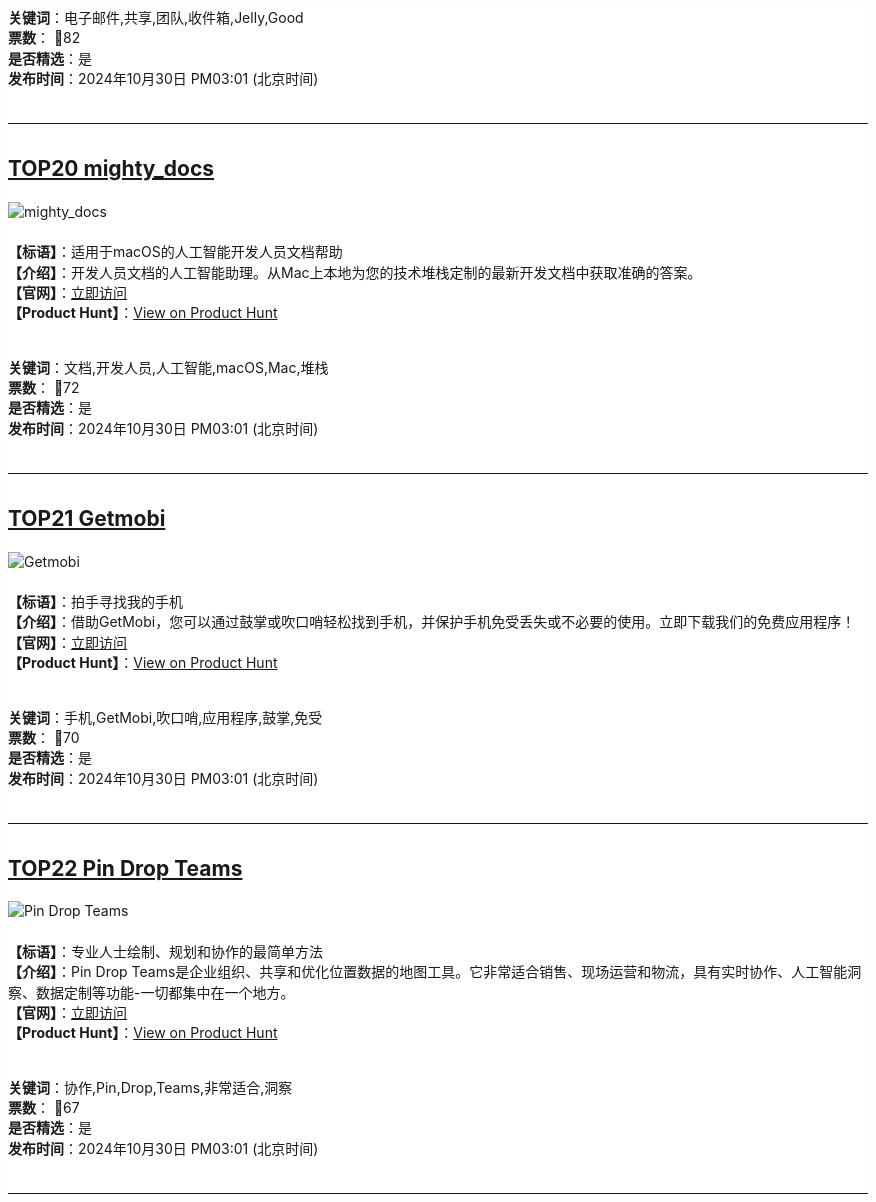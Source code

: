 **关键词**：电子邮件,共享,团队,收件箱,Jelly,Good<br />
**票数**： 🔺82<br />
**是否精选**：是<br />
**发布时间**：2024年10月30日 PM03:01 (北京时间)<br /><br />

---

## [TOP20    mighty_docs](https://www.producthunt.com/posts/mighty_docs)
![mighty_docs](https://ph-files.imgix.net/195358a8-2413-4878-9e07-a0911190e3ed.png?auto=format&fit=crop&frame=1&h=512&w=1024)<br /><br />
**【标语】**：适用于macOS的人工智能开发人员文档帮助<br />
**【介绍】**：开发人员文档的人工智能助理。从Mac上本地为您的技术堆栈定制的最新开发文档中获取准确的答案。<br />
**【官网】**：[立即访问](https://www.producthunt.com/r/MOL35BWPWL7TTL)<br />
**【Product Hunt】**：[View on Product Hunt](https://www.producthunt.com/posts/mighty_docs)<br /><br />

**关键词**：文档,开发人员,人工智能,macOS,Mac,堆栈<br />
**票数**： 🔺72<br />
**是否精选**：是<br />
**发布时间**：2024年10月30日 PM03:01 (北京时间)<br /><br />

---

## [TOP21    Getmobi](https://www.producthunt.com/posts/getmobi)
![Getmobi](https://ph-files.imgix.net/7945e4c0-41a3-40c8-bf86-9217ddd1a930.png?auto=format&fit=crop&frame=1&h=512&w=1024)<br /><br />
**【标语】**：拍手寻找我的手机<br />
**【介绍】**：借助GetMobi，您可以通过鼓掌或吹口哨轻松找到手机，并保护手机免受丢失或不必要的使用。立即下载我们的免费应用程序！<br />
**【官网】**：[立即访问](https://www.producthunt.com/r/HWQVMOHWVLD7SM)<br />
**【Product Hunt】**：[View on Product Hunt](https://www.producthunt.com/posts/getmobi)<br /><br />

**关键词**：手机,GetMobi,吹口哨,应用程序,鼓掌,免受<br />
**票数**： 🔺70<br />
**是否精选**：是<br />
**发布时间**：2024年10月30日 PM03:01 (北京时间)<br /><br />

---

## [TOP22    Pin Drop Teams](https://www.producthunt.com/posts/pin-drop-teams)
![Pin Drop Teams](https://ph-files.imgix.net/3754f2be-7a61-4f74-be07-409b153b5320.png?auto=format&fit=crop&frame=1&h=512&w=1024)<br /><br />
**【标语】**：专业人士绘制、规划和协作的最简单方法<br />
**【介绍】**：Pin Drop Teams是企业组织、共享和优化位置数据的地图工具。它非常适合销售、现场运营和物流，具有实时协作、人工智能洞察、数据定制等功能-一切都集中在一个地方。<br />
**【官网】**：[立即访问](https://www.producthunt.com/r/KVACSUKM6GHW2E)<br />
**【Product Hunt】**：[View on Product Hunt](https://www.producthunt.com/posts/pin-drop-teams)<br /><br />

**关键词**：协作,Pin,Drop,Teams,非常适合,洞察<br />
**票数**： 🔺67<br />
**是否精选**：是<br />
**发布时间**：2024年10月30日 PM03:01 (北京时间)<br /><br />

---